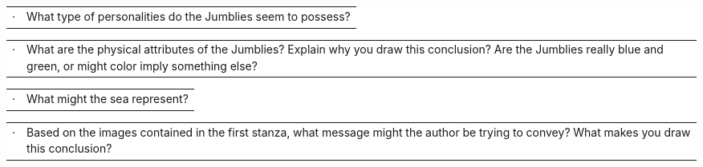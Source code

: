 <table border="0">
<tr>
<td>
·
</td>
<td>
What type of personalities do the Jumblies seem to possess?
</td>
</tr>
</table>
<dt>
<table border="0">
<tr>
<td>
·
</td>
<td>
What are the physical attributes of the Jumblies?  Explain why you draw this conclusion? Are the Jumblies really blue and green, or might color imply something else?
</td>
</tr>
</table>
<dt>
<table border="0">
<tr>
<td>
·
</td>
<td>
What might the sea represent?
</td>
</tr>
</table>
<dt>
<table border="0">
<tr>
<td>
·
</td>
<td>
Based on the images contained in the first stanza, what message might the author be trying to convey?  What makes you draw this conclusion?
</td>
</tr>
</table>
</dt>
</dt>
</dt>
</dt>
</dt>
</dt>
</dl>
</blockquote>
<p>